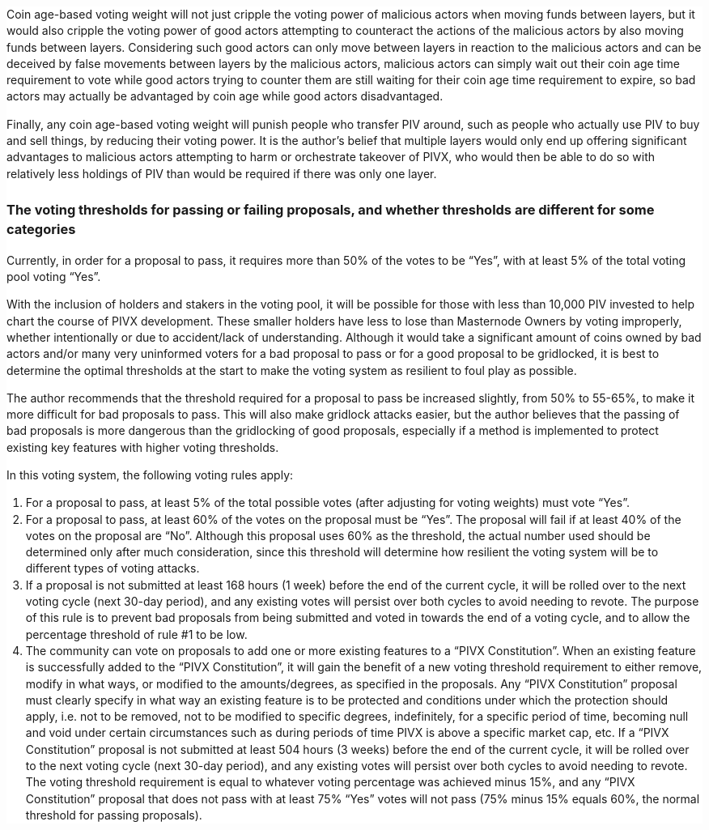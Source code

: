 Coin age-based voting weight will not just cripple the voting power of malicious actors when moving funds between layers, but it would also cripple the voting power of good actors attempting to counteract the actions of the malicious actors by also moving funds between layers. Considering such good actors can only move between layers in reaction to the malicious actors and can be deceived by false movements between layers by the malicious actors, malicious actors can simply wait out their coin age time requirement to vote while good actors trying to counter them are still waiting for their coin age time requirement to expire, so bad actors may actually be advantaged by coin age while good actors disadvantaged.

Finally, any coin age-based voting weight will punish people who transfer PIV around, such as people who actually use PIV to buy and sell things, by reducing their voting power. It is the author’s belief that multiple layers would only end up offering significant advantages to malicious actors attempting to harm or orchestrate takeover of PIVX, who would then be able to do so with relatively less holdings of PIV than would be required if there was only one layer.

### The voting thresholds for passing or failing proposals, and whether thresholds are different for some categories

Currently, in order for a proposal to pass, it requires more than 50% of the votes to be “Yes”, with at least 5% of the total voting pool voting “Yes”.

With the inclusion of holders and stakers in the voting pool, it will be possible for those with less than 10,000 PIV invested to help chart the course of PIVX development. These smaller holders have less to lose than Masternode Owners by voting improperly, whether intentionally or due to accident/lack of understanding. Although it would take a significant amount of coins owned by bad actors and/or many very uninformed voters for a bad proposal to pass or for a good proposal to be gridlocked, it is best to determine the optimal thresholds at the start to make the voting system as resilient to foul play as possible.

The author recommends that the threshold required for a proposal to pass be increased slightly, from 50% to 55-65%, to make it more difficult for bad proposals to pass. This will also make gridlock attacks easier, but the author believes that the passing of bad proposals is more dangerous than the gridlocking of good proposals, especially if a method is implemented to protect existing key features with higher voting thresholds.

In this voting system, the following voting rules apply:

1. For a proposal to pass, at least 5% of the total possible votes (after adjusting for voting weights) must vote “Yes”.
2. For a proposal to pass, at least 60% of the votes on the proposal must be “Yes”. The proposal will fail if at least 40% of the votes on the proposal are “No”. Although this proposal uses 60% as the threshold, the actual number used should be determined only after much consideration, since this threshold will determine how resilient the voting system will be to different types of voting attacks.
3. If a proposal is not submitted at least 168 hours (1 week) before the end of the current cycle, it will be rolled over to the next voting cycle (next 30-day period), and any existing votes will persist over both cycles to avoid needing to revote. The purpose of this rule is to prevent bad proposals from being submitted and voted in towards the end of a voting cycle, and to allow the percentage threshold of rule #1 to be low.
4. The community can vote on proposals to add one or more existing features to a “PIVX Constitution”. When an existing feature is successfully added to the “PIVX Constitution”, it will gain the benefit of a new voting threshold requirement to either remove, modify in what ways, or modified to the amounts/degrees, as specified in the proposals. Any “PIVX Constitution” proposal must clearly specify in what way an existing feature is to be protected and conditions under which the protection should apply, i.e. not to be removed, not to be modified to specific degrees, indefinitely, for a specific period of time, becoming null and void under certain circumstances such as during periods of time PIVX is above a specific market cap, etc. If a “PIVX Constitution” proposal is not submitted at least 504 hours (3 weeks) before the end of the current cycle, it will be rolled over to the next voting cycle (next 30-day period), and any existing votes will persist over both cycles to avoid needing to revote. The voting threshold requirement is equal to whatever voting percentage was achieved minus 15%, and any “PIVX Constitution” proposal that does not pass with at least 75% “Yes” votes will not pass (75% minus 15% equals 60%, the normal threshold for passing proposals).
